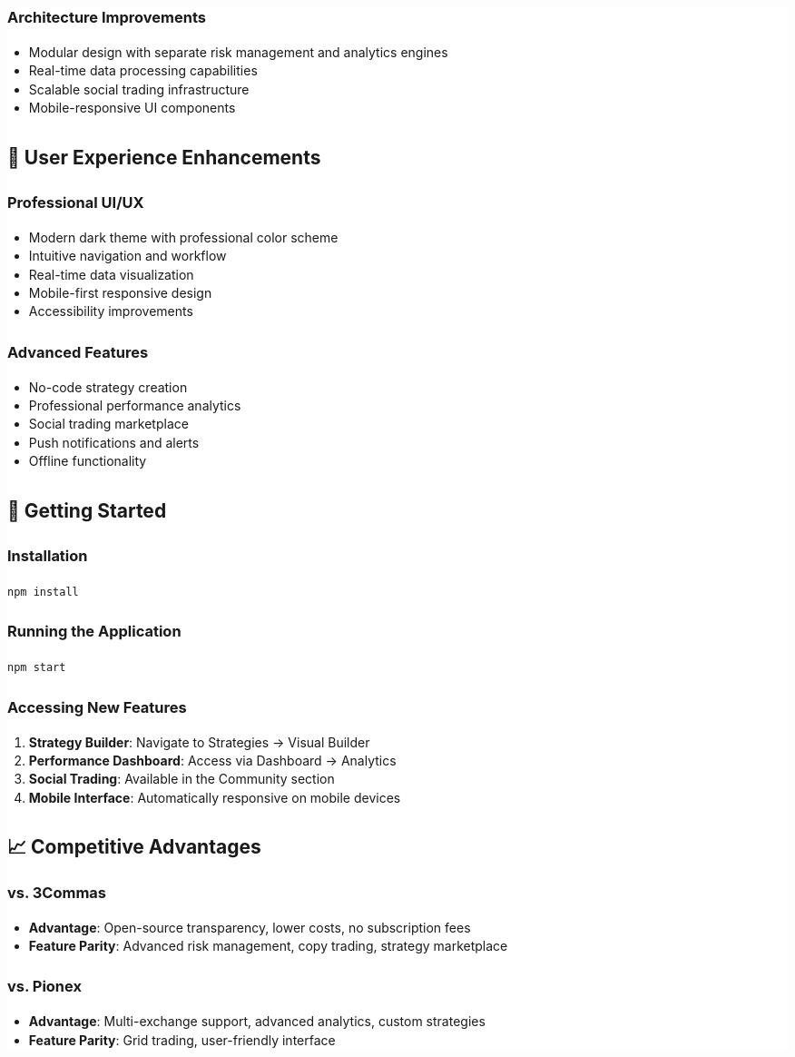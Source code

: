 ### Architecture Improvements
- Modular design with separate risk management and analytics engines
- Real-time data processing capabilities
- Scalable social trading infrastructure
- Mobile-responsive UI components

## 🎨 User Experience Enhancements

### Professional UI/UX
- Modern dark theme with professional color scheme
- Intuitive navigation and workflow
- Real-time data visualization
- Mobile-first responsive design
- Accessibility improvements

### Advanced Features
- No-code strategy creation
- Professional performance analytics
- Social trading marketplace
- Push notifications and alerts
- Offline functionality

## 🚀 Getting Started

### Installation
```bash
npm install
```

### Running the Application
```bash
npm start
```

### Accessing New Features
1. **Strategy Builder**: Navigate to Strategies → Visual Builder
2. **Performance Dashboard**: Access via Dashboard → Analytics
3. **Social Trading**: Available in the Community section
4. **Mobile Interface**: Automatically responsive on mobile devices

## 📈 Competitive Advantages

### vs. 3Commas
- **Advantage**: Open-source transparency, lower costs, no subscription fees
- **Feature Parity**: Advanced risk management, copy trading, strategy marketplace

### vs. Pionex
- **Advantage**: Multi-exchange support, advanced analytics, custom strategies
- **Feature Parity**: Grid trading, user-friendly interface
